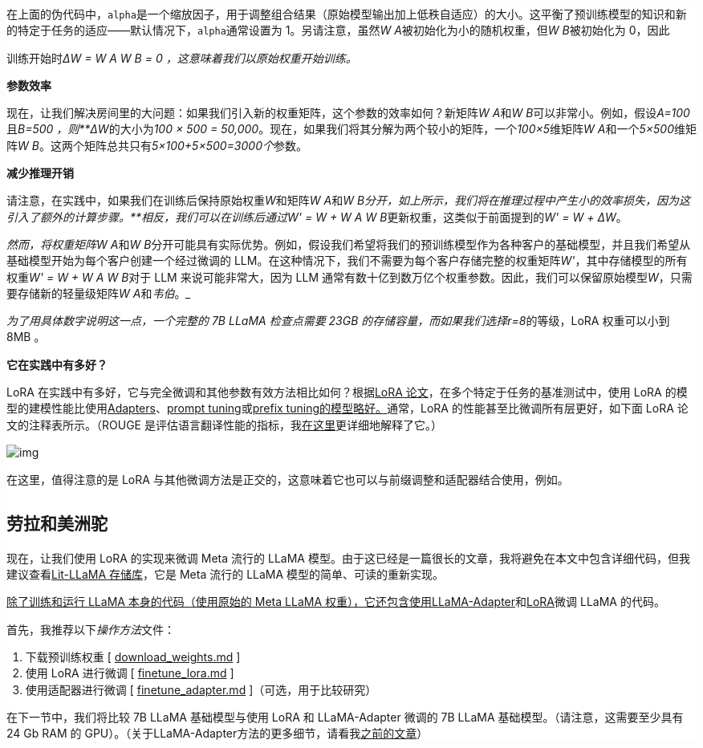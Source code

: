  

在上面的伪代码中，`alpha`是一个缩放因子，用于调整组合结果（原始模型输出加上低秩自适应）的大小。这平衡了预训练模型的知识和新的特定于任务的适应——默认情况下，`alpha`通常设置为 1。另请注意，虽然*W A*被初始化为小的随机权重，但*W B*被初始化为 0，因此

训练开始时*ΔW = W* *A* *W* *B* *= 0 ，这意味着我们以原始权重开始训练。*

 
**参数效率**

现在，让我们解决房间里的大问题：如果我们引入新的权重矩阵，这个参数的效率如何？新矩阵*W A*和*W B*可以非常小。例如，假设*A=100*且*B=500 ，则**ΔW*的大小为*100 × 500 = 50,000*。现在，如果我们将其分解为两个较小的矩阵，一个*100×5*维矩阵*W A*和一个*5×500*维矩阵*W B*。这两个矩阵总共只有*5×100+5×500=3000个*参数。

 
**减少推理开销**

请注意，在实践中，如果我们在训练后保持原始权重*W*和矩阵*W A*和*W B分开，如上所示，我们将在推理过程中产生小的效率损失，因为这引入了额外的计算步骤。**相反，我们可以在训练后通过W' = W + W A W B*更新权重，这类似于前面提到的*W' = W + ΔW*。

*然而，将权重矩阵W A*和*W B*分开可能具有实际优势。例如，假设我们希望将我们的预训练模型作为各种客户的基础模型，并且我们希望从基础模型开始为每个客户创建一个经过微调的 LLM。在这种情况下，我们不需要为每个客户存储完整的权重矩阵*W'*，其中存储模型的所有权重*W' = W + W A W B*对于 LLM 来说可能非常大，因为 LLM 通常有数十亿到数万亿个权重参数。因此，我们可以保留原始模型*W*，只需要存储新的轻量级矩阵*W A*和*韦伯*。*_*

*为了用具体数字说明这一点，一个完整的 7B LLaMA 检查点需要 23GB 的存储容量，而如果我们选择r=8*的等级，LoRA 权重可以小到 8MB 。

 
**它在实践中有多好？**

LoRA 在实践中有多好，它与完全微调和其他参数有效方法相比如何？根据[LoRA 论文](https://arxiv.org/abs/2106.09685)，在多个特定于任务的基准测试中，使用 LoRA 的模型的建模性能比使用[Adapters](https://arxiv.org/abs/2110.07280)、[prompt tuning](https://arxiv.org/abs/2104.08691)或[prefix tuning的模型略好。](https://arxiv.org/abs/2101.00190)通常，LoRA 的性能甚至比微调所有层更好，如下面 LoRA 论文的注释表所示。（ROUGE 是评估语言翻译性能的指标，我[在这里](https://twitter.com/rasbt/status/1639625228622917632?s=20)更详细地解释了它。）

 

![img](https://lightningaidev.wpengine.com/wp-content/uploads/2023/04/lora-5.png)

 

在这里，值得注意的是 LoRA 与其他微调方法是正交的，这意味着它也可以与前缀调整和适配器结合使用，例如。

 

## **劳拉和美洲驼**

现在，让我们使用 LoRA 的实现来微调 Meta 流行的 LLaMA 模型。由于这已经是一篇很长的文章，我将避免在本文中包含详细代码，但我建议查看[Lit-LLaMA 存储库](https://github.com/Lightning-AI/lit-llama)，它是 Meta 流行的 LLaMA 模型的简单、可读的重新实现。

[除了训练和运行 LLaMA 本身的代码（使用原始的 Meta LLaMA 权重），它还包含使用LLaMA-Adapter](https://github.com/Lightning-AI/lit-llama/blob/main/finetune_adapter.py)和[LoRA](https://github.com/Lightning-AI/lit-llama/blob/main/finetune_lora.py)微调 LLaMA 的代码。

首先，我推荐以下*操作方法*文件：

1. 下载预训练权重 [ [download_weights.md](https://github.com/Lightning-AI/lit-llama/blob/main/howto/download_weights.md) ]
2. 使用 LoRA 进行微调 [ [finetune_lora.md](https://github.com/Lightning-AI/lit-llama/blob/main/howto/finetune_lora.md) ]
3. 使用适配器进行微调 [ [finetune_adapter.md](https://github.com/Lightning-AI/lit-llama/blob/main/howto/finetune_adapter.md) ]（可选，用于比较研究）

在下一节中，我们将比较 7B LLaMA 基础模型与使用 LoRA 和 LLaMA-Adapter 微调的 7B LLaMA 基础模型。（请注意，这需要至少具有 24 Gb RAM 的 GPU）。（关于LLaMA-Adapter方法的更多细节，请看我[之前的文章](https://lightning.ai/pages/community/article/understanding-llama-adapters/)）

